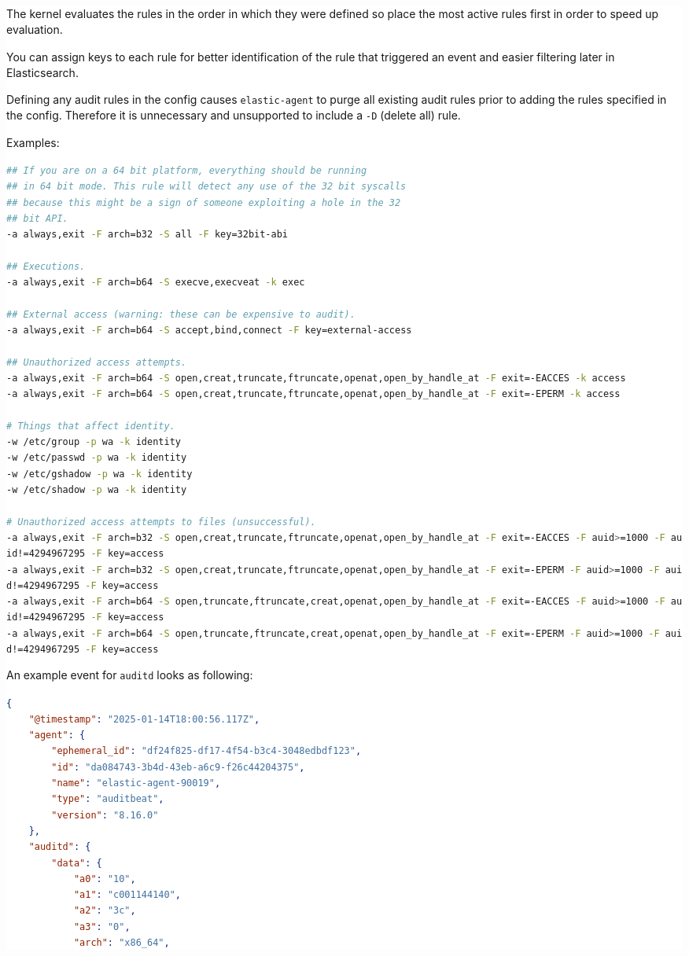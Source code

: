 The kernel evaluates the rules in the order in which they were defined so place
the most active rules first in order to speed up evaluation.

You can assign keys to each rule for better identification of the rule that
triggered an event and easier filtering later in Elasticsearch.

Defining any audit rules in the config causes `elastic-agent` to purge all
existing audit rules prior to adding the rules specified in the config.
Therefore it is unnecessary and unsupported to include a `-D` (delete all) rule.

Examples:

```sh
## If you are on a 64 bit platform, everything should be running
## in 64 bit mode. This rule will detect any use of the 32 bit syscalls
## because this might be a sign of someone exploiting a hole in the 32
## bit API.
-a always,exit -F arch=b32 -S all -F key=32bit-abi

## Executions.
-a always,exit -F arch=b64 -S execve,execveat -k exec

## External access (warning: these can be expensive to audit).
-a always,exit -F arch=b64 -S accept,bind,connect -F key=external-access

## Unauthorized access attempts.
-a always,exit -F arch=b64 -S open,creat,truncate,ftruncate,openat,open_by_handle_at -F exit=-EACCES -k access
-a always,exit -F arch=b64 -S open,creat,truncate,ftruncate,openat,open_by_handle_at -F exit=-EPERM -k access

# Things that affect identity.
-w /etc/group -p wa -k identity
-w /etc/passwd -p wa -k identity
-w /etc/gshadow -p wa -k identity
-w /etc/shadow -p wa -k identity

# Unauthorized access attempts to files (unsuccessful).
-a always,exit -F arch=b32 -S open,creat,truncate,ftruncate,openat,open_by_handle_at -F exit=-EACCES -F auid>=1000 -F auid!=4294967295 -F key=access
-a always,exit -F arch=b32 -S open,creat,truncate,ftruncate,openat,open_by_handle_at -F exit=-EPERM -F auid>=1000 -F auid!=4294967295 -F key=access
-a always,exit -F arch=b64 -S open,truncate,ftruncate,creat,openat,open_by_handle_at -F exit=-EACCES -F auid>=1000 -F auid!=4294967295 -F key=access
-a always,exit -F arch=b64 -S open,truncate,ftruncate,creat,openat,open_by_handle_at -F exit=-EPERM -F auid>=1000 -F auid!=4294967295 -F key=access
```

An example event for `auditd` looks as following:

```json
{
    "@timestamp": "2025-01-14T18:00:56.117Z",
    "agent": {
        "ephemeral_id": "df24f825-df17-4f54-b3c4-3048edbdf123",
        "id": "da084743-3b4d-43eb-a6c9-f26c44204375",
        "name": "elastic-agent-90019",
        "type": "auditbeat",
        "version": "8.16.0"
    },
    "auditd": {
        "data": {
            "a0": "10",
            "a1": "c001144140",
            "a2": "3c",
            "a3": "0",
            "arch": "x86_64",
```